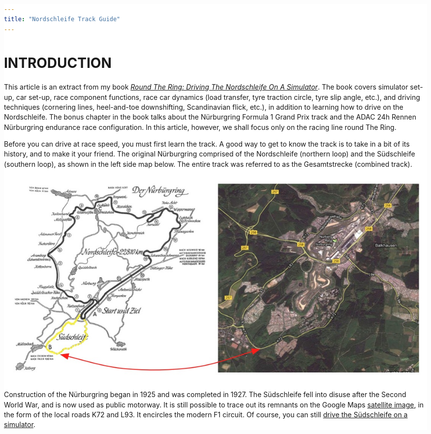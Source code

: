 ```yaml
---
title: "Nordschleife Track Guide"
---
```


# INTRODUCTION

This article is an extract from my book [*Round The Ring: Driving The Nordschleife On A Simulator*](http://www.amazon.com/Round-The-Ring-Nordschleife-ebook/dp/B0085P197A/ref=sr_1_2?ie=UTF8&qid=1338250215&sr=8-2). The book covers simulator set-up, car set-up, race component functions, race car dynamics (load transfer, tyre traction circle, tyre slip angle, etc.), and driving techniques (cornering lines, heel-and-toe downshifting, Scandinavian flick, etc.), in addition to learning how to drive on the Nordschleife. The bonus chapter in the book talks about the Nürburgring Formula 1 Grand Prix track and the ADAC 24h Rennen Nürburgring endurance race configuration. In this article, however, we shall focus only on the racing line round The Ring.

Before you can drive at race speed, you must first learn the track. A good way to get to know the track is to take in a bit of its history, and to make it your friend. The original Nürburgring comprised of the Nordschleife (northern loop) and the Südschleife (southern loop), as shown in the left side map below. The entire track was referred to as the Gesamtstrecke (combined track).

![Gesamtstrecke](diagrams/Nordschleife/Gesamtstrecke.jpg)

Construction of the Nürburgring began in 1925 and was completed in 1927. The Südschleife fell into disuse after the Second World War, and is now used as public motorway. It is still possible to trace out its remnants on the Google Maps [satellite image](http://maps.google.com/maps?hl=en&rlz=&q=Nurburg,+Germany&um=1&ie=UTF-8&hq=&hnear=0x47bfad2e783c730d:0x422d4d510dae2f0,Nürburg,+Germany&gl=us&ei=TVhzT6mnH8P3ggfbmplG&sa=X&oi=geocode_result&ct=title&resnum=3&ved=0CGUQ8gEwAg), in the form of the local roads K72 and L93. It encircles the modern F1 circuit. Of course, you can still [drive the Südschleife on a simulator](http://www.rfactorcentral.com/detail.cfm?ID=Sudschleife).
